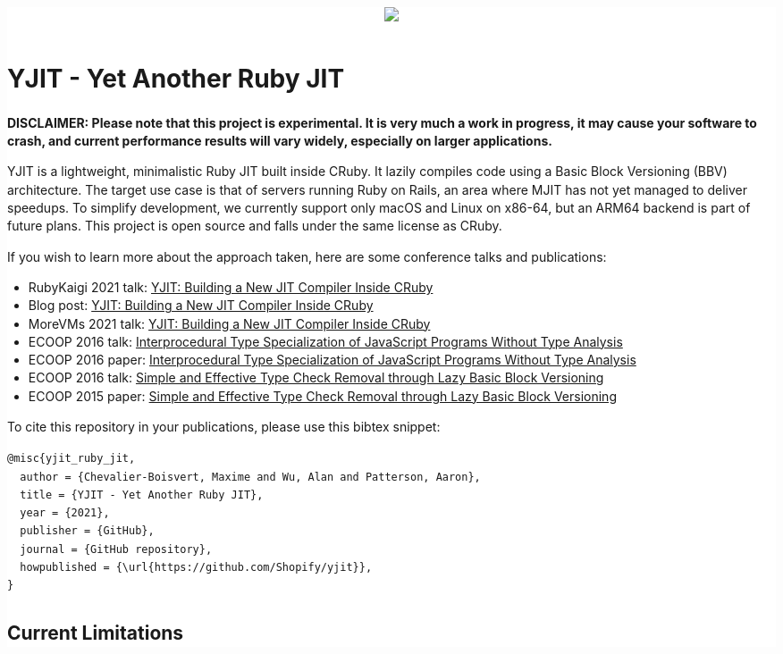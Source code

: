 <p align="center">
  <a href="https://yjit.org/" target="_blank" rel="noopener noreferrer">
    <img src="https://user-images.githubusercontent.com/224488/131155756-aa8fb528-a813-4dfd-99ac-8785c3d5eed7.png" width="400">
  </a>
</p>


YJIT - Yet Another Ruby JIT
===========================

**DISCLAIMER: Please note that this project is experimental. It is very much a work in progress, it may cause your software to crash, and current performance results will vary widely, especially on larger applications.**

YJIT is a lightweight, minimalistic Ruby JIT built inside CRuby.
It lazily compiles code using a Basic Block Versioning (BBV) architecture. The target use case is that of servers running
Ruby on Rails, an area where MJIT has not yet managed to deliver speedups.
To simplify development, we currently support only macOS and Linux on x86-64, but an ARM64 backend
is part of future plans.
This project is open source and falls under the same license as CRuby.

If you wish to learn more about the approach taken, here are some conference talks and publications:
- RubyKaigi 2021 talk: [YJIT: Building a New JIT Compiler Inside CRuby](https://www.youtube.com/watch?v=PBVLf3yfMs8)
- Blog post: [YJIT: Building a New JIT Compiler Inside CRuby](https://pointersgonewild.com/2021/06/02/yjit-building-a-new-jit-compiler-inside-cruby/)
- MoreVMs 2021 talk: [YJIT: Building a New JIT Compiler Inside CRuby](https://www.youtube.com/watch?v=vucLAqv7qpc)
- ECOOP 2016 talk: [Interprocedural Type Specialization of JavaScript Programs Without Type Analysis](https://www.youtube.com/watch?v=sRNBY7Ss97A)
- ECOOP 2016 paper: [Interprocedural Type Specialization of JavaScript Programs Without Type Analysis](https://drops.dagstuhl.de/opus/volltexte/2016/6101/pdf/LIPIcs-ECOOP-2016-7.pdf)
- ECOOP 2016 talk: [Simple and Effective Type Check Removal through Lazy Basic Block Versioning](https://www.youtube.com/watch?v=S-aHBuoiYE0)
- ECOOP 2015 paper: [Simple and Effective Type Check Removal through Lazy Basic Block Versioning](https://arxiv.org/pdf/1411.0352.pdf)

To cite this repository in your publications, please use this bibtex snippet:

```
@misc{yjit_ruby_jit,
  author = {Chevalier-Boisvert, Maxime and Wu, Alan and Patterson, Aaron},
  title = {YJIT - Yet Another Ruby JIT},
  year = {2021},
  publisher = {GitHub},
  journal = {GitHub repository},
  howpublished = {\url{https://github.com/Shopify/yjit}},
}
```

## Current Limitations
